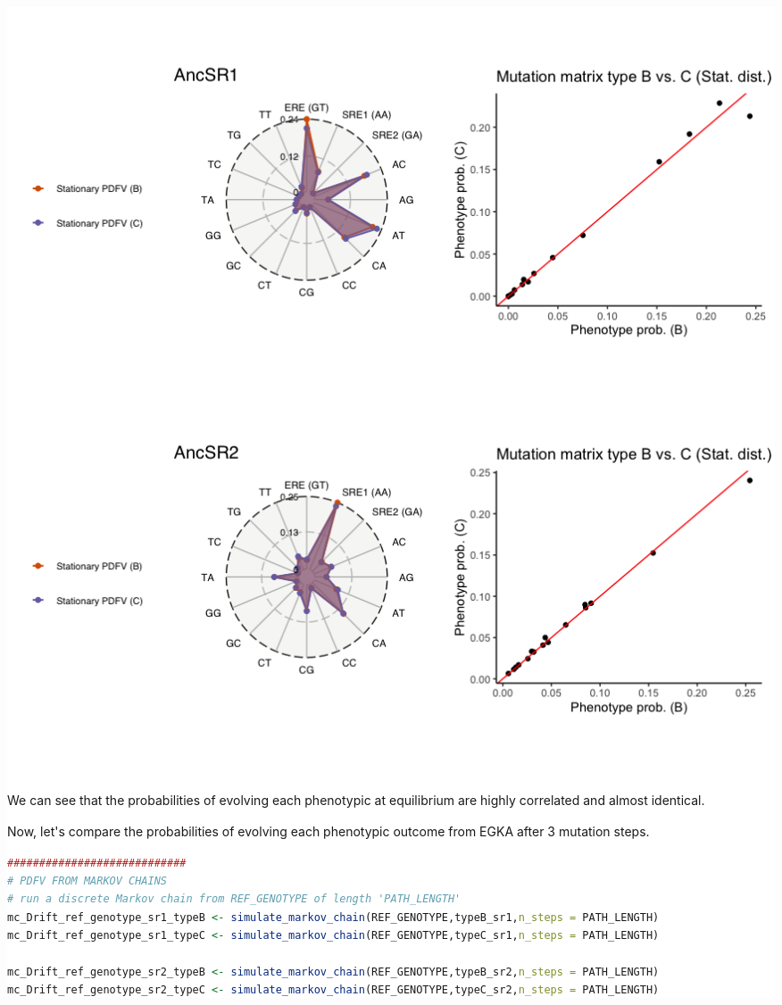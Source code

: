 ![](matrix_comparison_files/figure-markdown_github/pdfv_statdist-1.png)

We can see that the probabilities of evolving each phenotypic at equilibrium are highly correlated and almost identical.

Now, let's compare the probabilities of evolving each phenotypic outcome from EGKA after 3 mutation steps.

``` r
############################
# PDFV FROM MARKOV CHAINS
# run a discrete Markov chain from REF_GENOTYPE of length 'PATH_LENGTH'
mc_Drift_ref_genotype_sr1_typeB <- simulate_markov_chain(REF_GENOTYPE,typeB_sr1,n_steps = PATH_LENGTH)
mc_Drift_ref_genotype_sr1_typeC <- simulate_markov_chain(REF_GENOTYPE,typeC_sr1,n_steps = PATH_LENGTH)

mc_Drift_ref_genotype_sr2_typeB <- simulate_markov_chain(REF_GENOTYPE,typeB_sr2,n_steps = PATH_LENGTH)
mc_Drift_ref_genotype_sr2_typeC <- simulate_markov_chain(REF_GENOTYPE,typeC_sr2,n_steps = PATH_LENGTH)

```